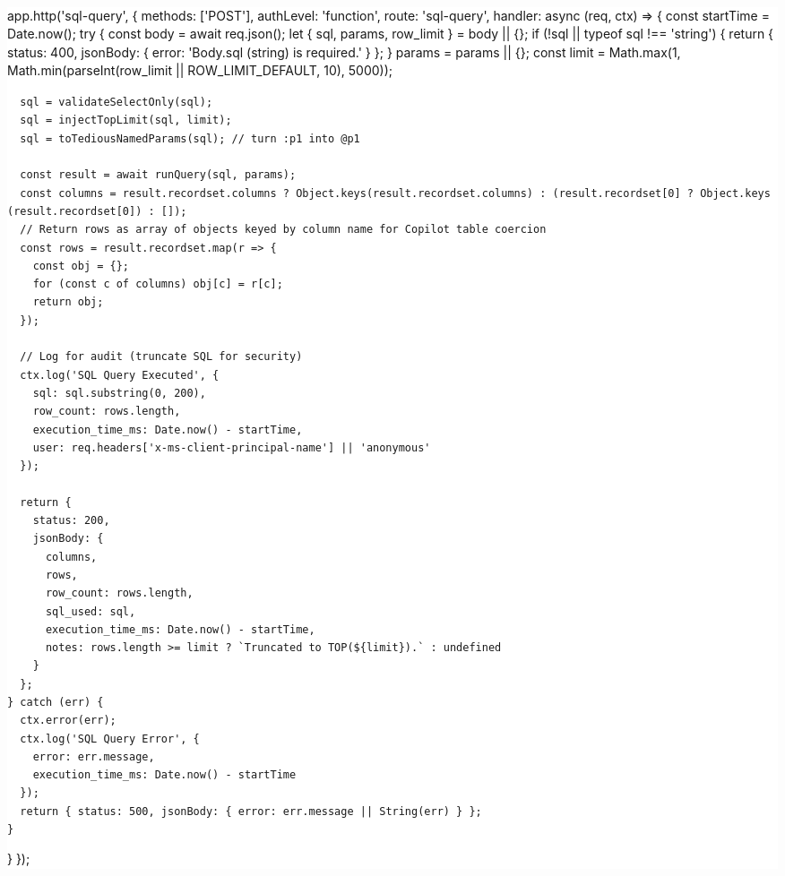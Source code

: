 app.http('sql-query', {
  methods: ['POST'],
  authLevel: 'function',
  route: 'sql-query',
  handler: async (req, ctx) => {
    const startTime = Date.now();
    try {
      const body = await req.json();
      let { sql, params, row_limit } = body || {};
      if (!sql || typeof sql !== 'string') {
        return { status: 400, jsonBody: { error: 'Body.sql (string) is required.' } };
      }
      params = params || {};
      const limit = Math.max(1, Math.min(parseInt(row_limit || ROW_LIMIT_DEFAULT, 10), 5000));

      sql = validateSelectOnly(sql);
      sql = injectTopLimit(sql, limit);
      sql = toTediousNamedParams(sql); // turn :p1 into @p1

      const result = await runQuery(sql, params);
      const columns = result.recordset.columns ? Object.keys(result.recordset.columns) : (result.recordset[0] ? Object.keys(result.recordset[0]) : []);
      // Return rows as array of objects keyed by column name for Copilot table coercion
      const rows = result.recordset.map(r => {
        const obj = {};
        for (const c of columns) obj[c] = r[c];
        return obj;
      });

      // Log for audit (truncate SQL for security)
      ctx.log('SQL Query Executed', {
        sql: sql.substring(0, 200),
        row_count: rows.length,
        execution_time_ms: Date.now() - startTime,
        user: req.headers['x-ms-client-principal-name'] || 'anonymous'
      });

      return {
        status: 200,
        jsonBody: {
          columns,
          rows,
          row_count: rows.length,
          sql_used: sql,
          execution_time_ms: Date.now() - startTime,
          notes: rows.length >= limit ? `Truncated to TOP(${limit}).` : undefined
        }
      };
    } catch (err) {
      ctx.error(err);
      ctx.log('SQL Query Error', {
        error: err.message,
        execution_time_ms: Date.now() - startTime
      });
      return { status: 500, jsonBody: { error: err.message || String(err) } };
    }
  }
});
